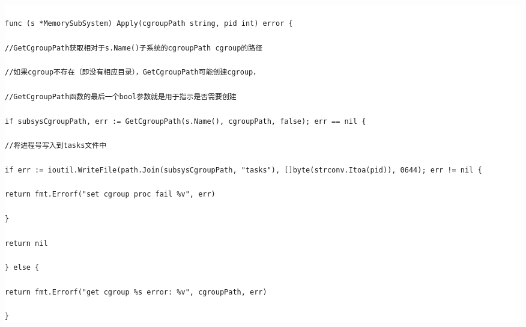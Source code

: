 																																																																																																																																																																																																																																																																																																																																																																																																																		    func (s *MemorySubSystem) Apply(cgroupPath string, pid int) error {
																																																																																																																																																																																																																																																																																																																																																																																																																		        //GetCgroupPath获取相对于s.Name()子系统的cgroupPath cgroup的路径
																																																																																																																																																																																																																																																																																																																																																																																																																			    //如果cgroup不存在（即没有相应目录），GetCgroupPath可能创建cgroup，
																																																																																																																																																																																																																																																																																																																																																																																																																			        //GetCgroupPath函数的最后一个bool参数就是用于指示是否需要创建
																																																																																																																																																																																																																																																																																																																																																																																																																				    if subsysCgroupPath, err := GetCgroupPath(s.Name(), cgroupPath, false); err == nil {
																																																																																																																																																																																																																																																																																																																																																																																																																				            //将进程号写入到tasks文件中
																																																																																																																																																																																																																																																																																																																																																																																																																					            if err := ioutil.WriteFile(path.Join(subsysCgroupPath, "tasks"), []byte(strconv.Itoa(pid)), 0644); err != nil {
																																																																																																																																																																																																																																																																																																																																																																																																																						                return fmt.Errorf("set cgroup proc fail %v", err)
																																																																																																																																																																																																																																																																																																																																																																																																																								        }
																																																																																																																																																																																																																																																																																																																																																																																																																									        return nil
																																																																																																																																																																																																																																																																																																																																																																																																																										    } else {
																																																																																																																																																																																																																																																																																																																																																																																																																										            return fmt.Errorf("get cgroup %s error: %v", cgroupPath, err)
																																																																																																																																																																																																																																																																																																																																																																																																																											        }